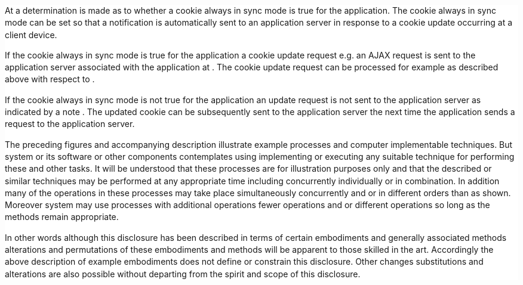 At a determination is made as to whether a cookie always in sync mode is true for the application. The cookie always in sync mode can be set so that a notification is automatically sent to an application server in response to a cookie update occurring at a client device.

If the cookie always in sync mode is true for the application a cookie update request e.g. an AJAX request is sent to the application server associated with the application at . The cookie update request can be processed for example as described above with respect to .

If the cookie always in sync mode is not true for the application an update request is not sent to the application server as indicated by a note . The updated cookie can be subsequently sent to the application server the next time the application sends a request to the application server.

The preceding figures and accompanying description illustrate example processes and computer implementable techniques. But system or its software or other components contemplates using implementing or executing any suitable technique for performing these and other tasks. It will be understood that these processes are for illustration purposes only and that the described or similar techniques may be performed at any appropriate time including concurrently individually or in combination. In addition many of the operations in these processes may take place simultaneously concurrently and or in different orders than as shown. Moreover system may use processes with additional operations fewer operations and or different operations so long as the methods remain appropriate.

In other words although this disclosure has been described in terms of certain embodiments and generally associated methods alterations and permutations of these embodiments and methods will be apparent to those skilled in the art. Accordingly the above description of example embodiments does not define or constrain this disclosure. Other changes substitutions and alterations are also possible without departing from the spirit and scope of this disclosure.

